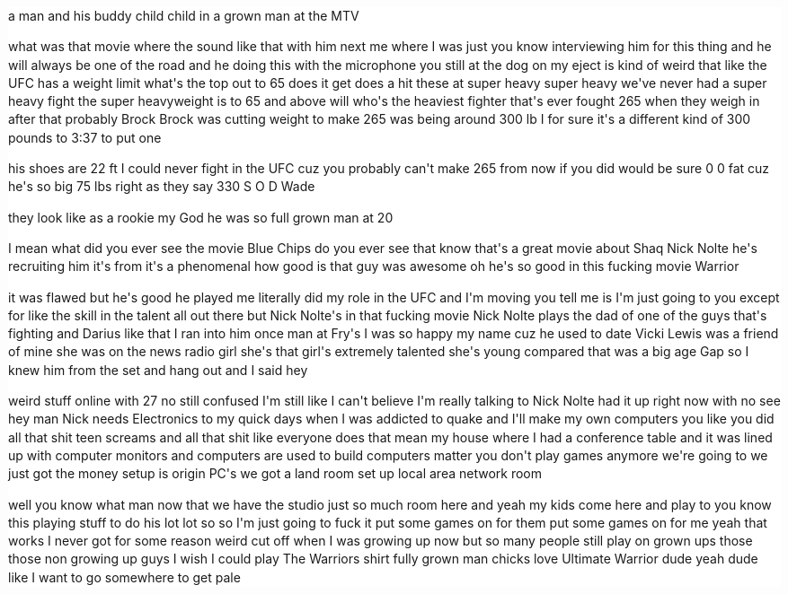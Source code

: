 <timemark seconds="979" />

a man and his buddy child child in a grown man at the MTV

<timemark seconds="988" />

what was that movie where the sound like that with him next me where I was just you know interviewing him for this thing and he will always be one of the road and he doing this with the microphone you still at the dog on my eject is kind of weird that like the UFC has a weight limit what's the top out to 65 does it get does a hit these at super heavy super heavy we've never had a super heavy fight the super heavyweight is to 65 and above will who's the heaviest fighter that's ever fought 265 when they weigh in after that probably Brock Brock was cutting weight to make 265 was being around 300 lb I for sure it's a different kind of 300 pounds to 3:37 to put one

<timemark seconds="1038" />

his shoes are 22 ft I could never fight in the UFC cuz you probably can't make 265 from now if you did would be sure 0 0 fat cuz he's so big 75 lbs right as they say 330 S O D Wade

<timemark seconds="1067" />

they look like as a rookie my God he was so full grown man at 20

<timemark seconds="1081" />

I mean what did you ever see the movie Blue Chips do you ever see that know that's a great movie about Shaq Nick Nolte he's recruiting him it's from it's a phenomenal how good is that guy was awesome oh he's so good in this fucking movie Warrior

<timemark seconds="1113" />

it was flawed but he's good he played me literally did my role in the UFC and I'm moving you tell me is I'm just going to you except for like the skill in the talent all out there but Nick Nolte's in that fucking movie Nick Nolte plays the dad of one of the guys that's fighting and Darius like that I ran into him once man at Fry's I was so happy my name cuz he used to date Vicki Lewis was a friend of mine she was on the news radio girl she's that girl's extremely talented she's young compared that was a big age Gap so I knew him from the set and hang out and I said hey

<timemark seconds="1173" />

weird stuff online with 27 no still confused I'm still like I can't believe I'm really talking to Nick Nolte had it up right now with no see hey man Nick needs Electronics to my quick days when I was addicted to quake and I'll make my own computers you like you did all that shit teen screams and all that shit like everyone does that mean my house where I had a conference table and it was lined up with computer monitors and computers are used to build computers matter you don't play games anymore we're going to we just got the money setup is origin PC's we got a land room set up local area network room

<timemark seconds="1233" />

well you know what man now that we have the studio just so much room here and yeah my kids come here and play to you know this playing stuff to do his lot lot so so I'm just going to fuck it put some games on for them put some games on for me yeah that works I never got for some reason weird cut off when I was growing up now but so many people still play on grown ups those those non growing up guys I wish I could play The Warriors shirt fully grown man chicks love Ultimate Warrior dude yeah dude like I want to go somewhere to get pale

<timemark seconds="1287" />
